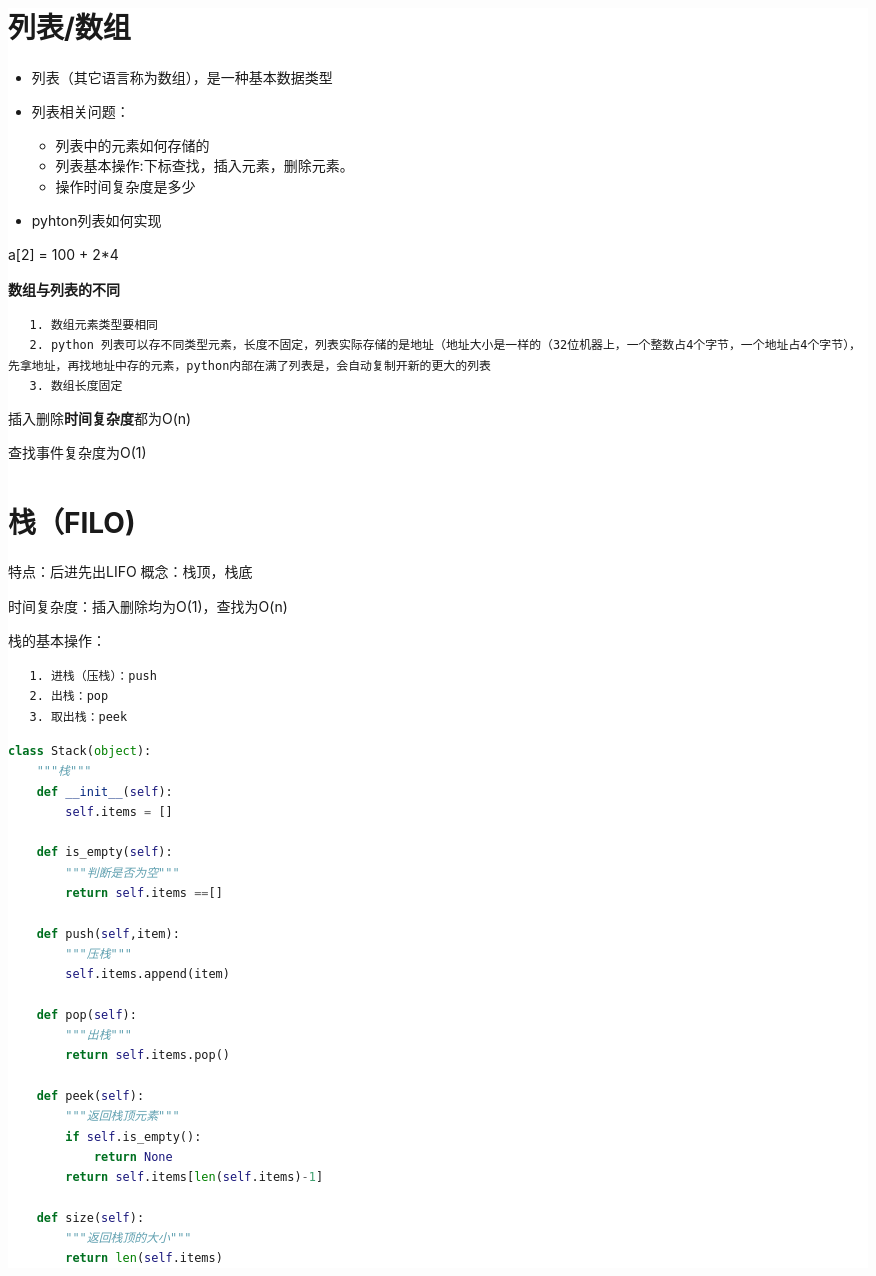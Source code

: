 # 列表/数组
* 列表（其它语言称为数组），是一种基本数据类型
* 列表相关问题：
    * 列表中的元素如何存储的
    * 列表基本操作:下标查找，插入元素，删除元素。
    * 操作时间复杂度是多少
    
* pyhton列表如何实现

a[2] = 100 + 2*4

**数组与列表的不同**

       1. 数组元素类型要相同
       2. python 列表可以存不同类型元素，长度不固定，列表实际存储的是地址（地址大小是一样的（32位机器上，一个整数占4个字节，一个地址占4个字节），先拿地址，再找地址中存的元素，python内部在满了列表是，会自动复制开新的更大的列表
       3. 数组长度固定

插入删除**时间复杂度**都为O(n)

查找事件复杂度为O(1)

# 栈（FILO)
特点：后进先出LIFO
概念：栈顶，栈底

时间复杂度：插入删除均为O(1)，查找为O(n)

栈的基本操作：

       1. 进栈（压栈）：push
       2. 出栈：pop
       3. 取出栈：peek


```python
class Stack(object):
    """栈"""
    def __init__(self):
        self.items = []

    def is_empty(self):
        """判断是否为空"""
        return self.items ==[]

    def push(self,item):
        """压栈"""
        self.items.append(item)

    def pop(self):
        """出栈"""
        return self.items.pop()

    def peek(self):
        """返回栈顶元素"""
        if self.is_empty():
            return None
        return self.items[len(self.items)-1]

    def size(self):
        """返回栈顶的大小"""
        return len(self.items) 
```
